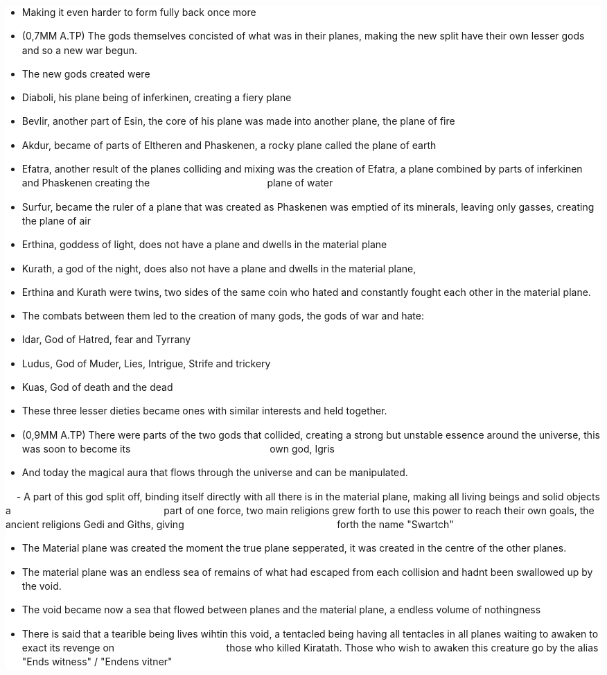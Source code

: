 - Making it even harder to form fully back once more

- (0,7MM A.TP) The gods themselves concisted of what was in their planes, making the new split have their own lesser gods and so a new war begun.

- The new gods created were

- Diaboli, his plane being of inferkinen, creating a fiery plane

- Bevlir, another part of Esin, the core of his plane was made into another plane, the plane of fire

- Akdur, became of parts of Eltheren and Phaskenen, a rocky plane called the plane of earth

- Efatra, another result of the planes colliding and mixing was the creation of Efatra, a plane combined by parts of inferkinen and Phaskenen creating the                                           plane of water

- Surfur, became the ruler of a plane that was created as Phaskenen was emptied of its minerals, leaving only gasses, creating the plane of air

- Erthina, goddess of light, does not have a plane and dwells in the material plane

- Kurath, a god of the night, does also not have a plane and dwells in the material plane,

- Erthina and Kurath were twins, two sides of the same coin who hated and constantly fought each other in the material plane.

- The combats between them led to the creation of many gods, the gods of war and hate:

- Idar, God of Hatred, fear and Tyrrany

- Ludus, God of Muder, Lies, Intrigue, Strife and trickery

- Kuas, God of death and the dead

- These three lesser dieties became ones with similar interests and held together.

- (0,9MM A.TP) There were parts of the two gods that collided, creating a strong but unstable essence around the universe, this was soon to become its                                                   own god, Igris

- And today the magical aura that flows through the universe and can be manipulated.

    - A part of this god split off, binding itself directly with all there is in the material plane, making all living beings and solid objects a                                                        part of one force, two main religions grew forth to use this power to reach their own goals, the ancient religions Gedi and Giths, giving                                                        forth the name "Swartch"

- The Material plane was created the moment the true plane sepperated, it was created in the centre of the other planes.

- The material plane was an endless sea of remains of what had escaped from each collision and hadnt been swallowed up by the void.

- The void became now a sea that flowed between planes and the material plane, a endless volume of nothingness

- There is said that a tearible being lives wihtin this void, a tentacled being having all tentacles in all planes waiting to awaken to exact its revenge on                                         those who killed Kiratath. Those who wish to awaken this creature go by the alias "Ends witness" / "Endens vitner"
